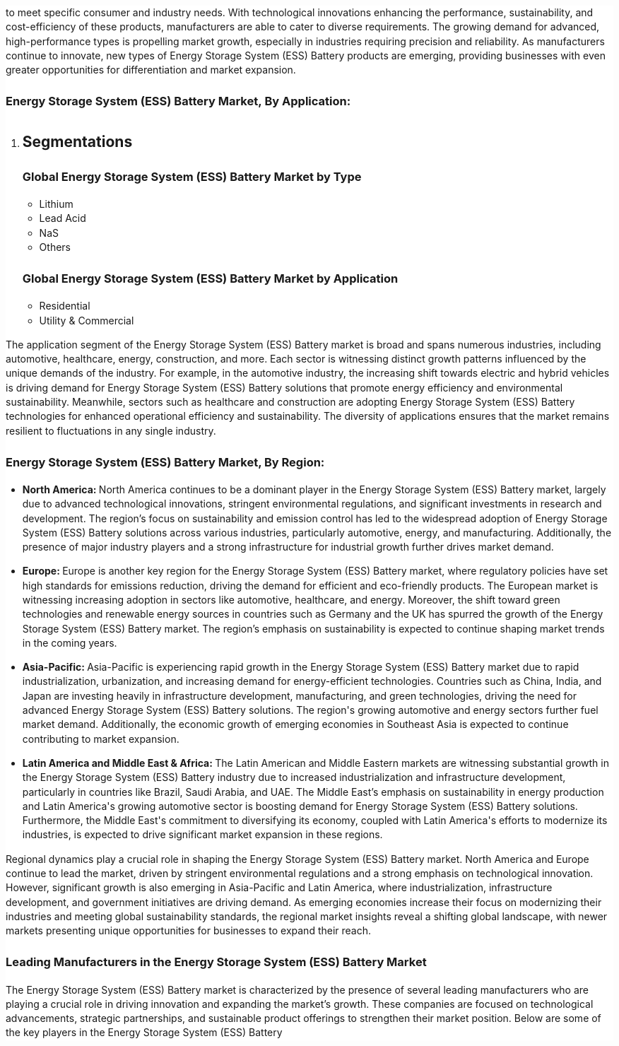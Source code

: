 to meet specific consumer and industry needs. With technological innovations enhancing the performance, sustainability, and cost-efficiency of these products, manufacturers are able to cater to diverse requirements. The growing demand for advanced, high-performance types is propelling market growth, especially in industries requiring precision and reliability. As manufacturers continue to innovate, new types of Energy Storage System (ESS) Battery products are emerging, providing businesses with even greater opportunities for differentiation and market expansion.</p><h3>Energy Storage System (ESS) Battery Market,&nbsp;By Application:</h3><ol><li><h2>Segmentations</h2><h3>Global Energy Storage System (ESS) Battery Market by Type</h3><ul><li>Lithium</li><li>Lead Acid</li><li>NaS</li><li>Others</li></ul><h3>Global Energy Storage System (ESS) Battery Market by Application</h3><ul><li>Residential</li><li>Utility & Commercial</li></ul></li></ol><p>The application segment of the Energy Storage System (ESS) Battery market is broad and spans numerous industries, including automotive, healthcare, energy, construction, and more. Each sector is witnessing distinct growth patterns influenced by the unique demands of the industry. For example, in the automotive industry, the increasing shift towards electric and hybrid vehicles is driving demand for Energy Storage System (ESS) Battery solutions that promote energy efficiency and environmental sustainability. Meanwhile, sectors such as healthcare and construction are adopting Energy Storage System (ESS) Battery technologies for enhanced operational efficiency and sustainability. The diversity of applications ensures that the market remains resilient to fluctuations in any single industry.</p><h3>Energy Storage System (ESS) Battery Market, By Region:</h3><ul><li><p><strong>North America:&nbsp;</strong>North America continues to be a dominant player in the Energy Storage System (ESS) Battery market, largely due to advanced technological innovations, stringent environmental regulations, and significant investments in research and development. The region&rsquo;s focus on sustainability and emission control has led to the widespread adoption of Energy Storage System (ESS) Battery solutions across various industries, particularly automotive, energy, and manufacturing. Additionally, the presence of major industry players and a strong infrastructure for industrial growth further drives market demand.</p></li><li><p><strong><strong>Europe:&nbsp;</strong></strong>Europe is another key region for the Energy Storage System (ESS) Battery market, where regulatory policies have set high standards for emissions reduction, driving the demand for efficient and eco-friendly products. The European market is witnessing increasing adoption in sectors like automotive, healthcare, and energy. Moreover, the shift toward green technologies and renewable energy sources in countries such as Germany and the UK has spurred the growth of the Energy Storage System (ESS) Battery market. The region&rsquo;s emphasis on sustainability is expected to continue shaping market trends in the coming years.</p></li><li><p><strong><strong>Asia-Pacific:&nbsp;</strong></strong>Asia-Pacific is experiencing rapid growth in the Energy Storage System (ESS) Battery market due to rapid industrialization, urbanization, and increasing demand for energy-efficient technologies. Countries such as China, India, and Japan are investing heavily in infrastructure development, manufacturing, and green technologies, driving the need for advanced Energy Storage System (ESS) Battery solutions. The region's growing automotive and energy sectors further fuel market demand. Additionally, the economic growth of emerging economies in Southeast Asia is expected to continue contributing to market expansion.</p></li><li><p><strong><strong>Latin America and Middle East &amp; Africa:&nbsp;</strong></strong>The Latin American and Middle Eastern markets are witnessing substantial growth in the Energy Storage System (ESS) Battery industry due to increased industrialization and infrastructure development, particularly in countries like Brazil, Saudi Arabia, and UAE. The Middle East&rsquo;s emphasis on sustainability in energy production and Latin America's growing automotive sector is boosting demand for Energy Storage System (ESS) Battery solutions. Furthermore, the Middle East's commitment to diversifying its economy, coupled with Latin America's efforts to modernize its industries, is expected to drive significant market expansion in these regions.</p></li></ul><p>Regional dynamics play a crucial role in shaping the Energy Storage System (ESS) Battery market. North America and Europe continue to lead the market, driven by stringent environmental regulations and a strong emphasis on technological innovation. However, significant growth is also emerging in Asia-Pacific and Latin America, where industrialization, infrastructure development, and government initiatives are driving demand. As emerging economies increase their focus on modernizing their industries and meeting global sustainability standards, the regional market insights reveal a shifting global landscape, with newer markets presenting unique opportunities for businesses to expand their reach.</p><h3><strong>Leading Manufacturers in the Energy Storage System (ESS) Battery Market</strong></h3><p>The Energy Storage System (ESS) Battery market is characterized by the presence of several leading manufacturers who are playing a crucial role in driving innovation and expanding the market&rsquo;s growth. These companies are focused on technological advancements, strategic partnerships, and sustainable product offerings to strengthen their market position. Below are some of the key players in the Energy Storage System (ESS) Battery